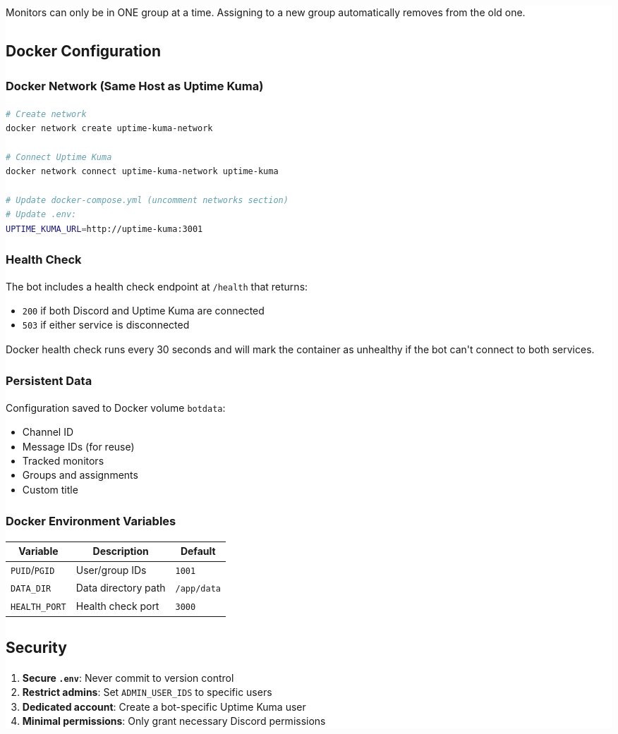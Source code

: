 Monitors can only be in ONE group at a time. Assigning to a new group automatically removes from the old one.


## Docker Configuration

### Docker Network (Same Host as Uptime Kuma)

```bash
# Create network
docker network create uptime-kuma-network

# Connect Uptime Kuma
docker network connect uptime-kuma-network uptime-kuma

# Update docker-compose.yml (uncomment networks section)
# Update .env:
UPTIME_KUMA_URL=http://uptime-kuma:3001
```

### Health Check

The bot includes a health check endpoint at `/health` that returns:
- `200` if both Discord and Uptime Kuma are connected
- `503` if either service is disconnected

Docker health check runs every 30 seconds and will mark the container as unhealthy if the bot can't connect to both services.

### Persistent Data

Configuration saved to Docker volume `botdata`:
- Channel ID
- Message IDs (for reuse)
- Tracked monitors
- Groups and assignments
- Custom title

### Docker Environment Variables

| Variable | Description | Default |
|----------|-------------|---------|
| `PUID`/`PGID` | User/group IDs | `1001` |
| `DATA_DIR` | Data directory path | `/app/data` |
| `HEALTH_PORT` | Health check port | `3000` |

## Security

1. **Secure `.env`**: Never commit to version control
2. **Restrict admins**: Set `ADMIN_USER_IDS` to specific users
3. **Dedicated account**: Create a bot-specific Uptime Kuma user
4. **Minimal permissions**: Only grant necessary Discord permissions

